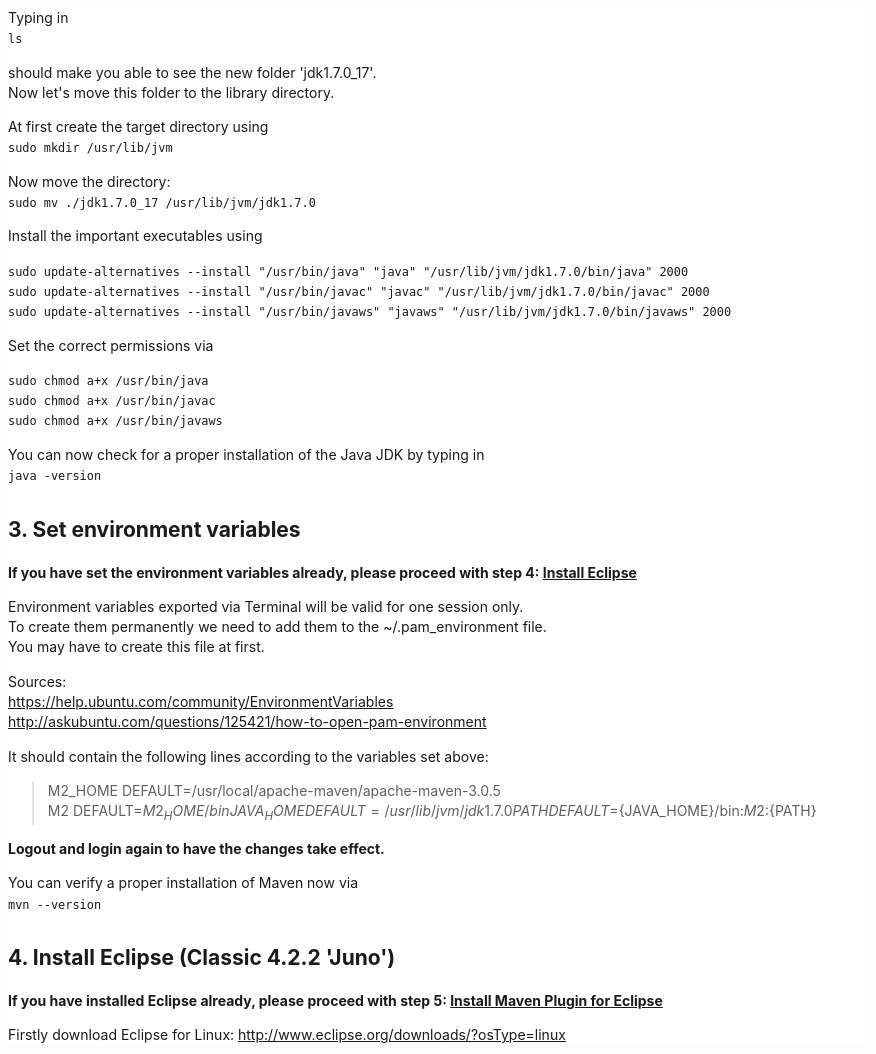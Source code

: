Typing in  
`ls`

should make you able to see the new folder 'jdk1.7.0_17'.  
Now let's move this folder to the library directory.

At first create the target directory using  
`sudo mkdir /usr/lib/jvm`

Now move the directory:  
`sudo mv ./jdk1.7.0_17 /usr/lib/jvm/jdk1.7.0`

Install the important executables using  
<pre><code>sudo update-alternatives --install "/usr/bin/java" "java" "/usr/lib/jvm/jdk1.7.0/bin/java" 2000  
sudo update-alternatives --install "/usr/bin/javac" "javac" "/usr/lib/jvm/jdk1.7.0/bin/javac" 2000  
sudo update-alternatives --install "/usr/bin/javaws" "javaws" "/usr/lib/jvm/jdk1.7.0/bin/javaws" 2000</code></pre>

Set the correct permissions via  
<pre><code>sudo chmod a+x /usr/bin/java  
sudo chmod a+x /usr/bin/javac  
sudo chmod a+x /usr/bin/javaws</code></pre>


You can now check for a proper installation of the Java JDK by typing in  
`java -version`


<h2>3. Set environment variables</h2>

__If you have set the environment variables already, please proceed with step 4: [Install Eclipse](#4-install-eclipse-classic-422-juno)__

Environment variables exported via Terminal will be valid for one session only.  
To create them permanently we need to add them to the ~/.pam_environment file.  
You may have to create this file at first.

Sources:  
https://help.ubuntu.com/community/EnvironmentVariables  
http://askubuntu.com/questions/125421/how-to-open-pam-environment

It should contain the following lines according to the variables set above:  
>M2_HOME DEFAULT=/usr/local/apache-maven/apache-maven-3.0.5  
>M2 DEFAULT=${M2_HOME}/bin  
>JAVA_HOME DEFAULT=/usr/lib/jvm/jdk1.7.0  
>PATH DEFAULT=${JAVA_HOME}/bin:${M2}:${PATH}  

__Logout and login again to have the changes take effect.__

You can verify a proper installation of Maven now via  
`mvn --version`


<h2>4. Install Eclipse (Classic 4.2.2 'Juno')</h2>

__If you have installed Eclipse already, please proceed with step 5: [Install Maven Plugin for Eclipse](#5-install-maven-plugin-for-eclipse-m2e)__

Firstly download Eclipse for Linux: http://www.eclipse.org/downloads/?osType=linux
